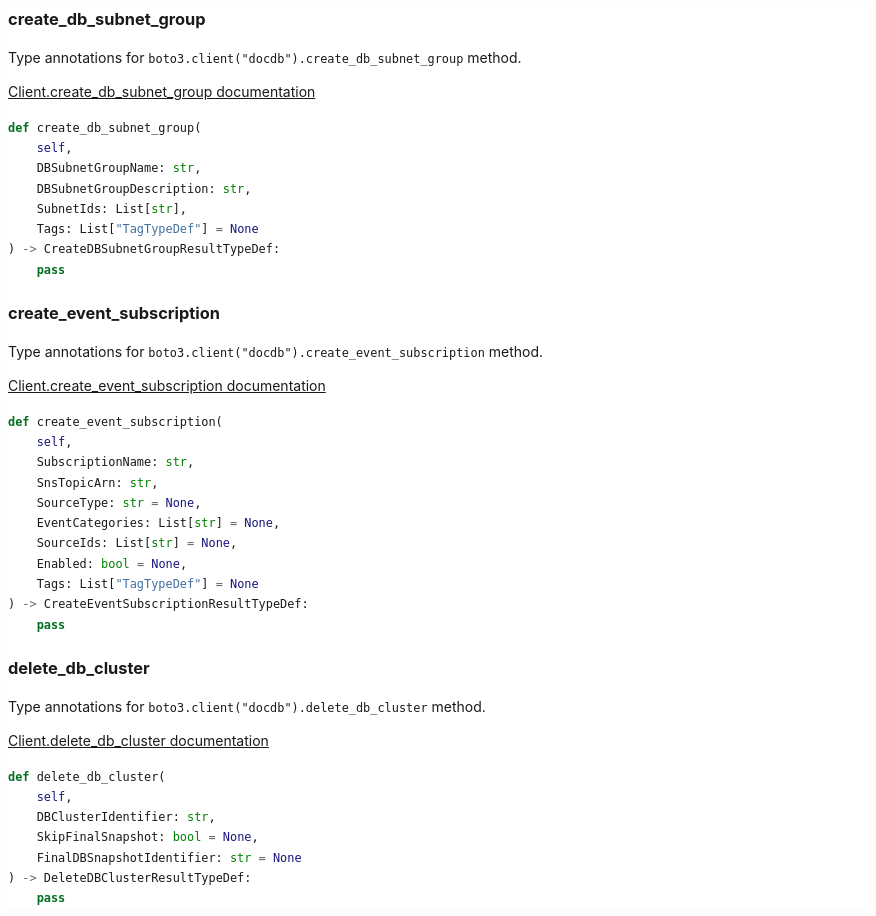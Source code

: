 ### create_db_subnet_group

Type annotations for `boto3.client("docdb").create_db_subnet_group` method.

[Client.create_db_subnet_group documentation](https://boto3.amazonaws.com/v1/documentation/api/latest/reference/services/docdb.html#DocDB.Client.create_db_subnet_group)

```python
def create_db_subnet_group(
    self,
    DBSubnetGroupName: str,
    DBSubnetGroupDescription: str,
    SubnetIds: List[str],
    Tags: List["TagTypeDef"] = None
) -> CreateDBSubnetGroupResultTypeDef:
    pass
```

### create_event_subscription

Type annotations for `boto3.client("docdb").create_event_subscription` method.

[Client.create_event_subscription documentation](https://boto3.amazonaws.com/v1/documentation/api/latest/reference/services/docdb.html#DocDB.Client.create_event_subscription)

```python
def create_event_subscription(
    self,
    SubscriptionName: str,
    SnsTopicArn: str,
    SourceType: str = None,
    EventCategories: List[str] = None,
    SourceIds: List[str] = None,
    Enabled: bool = None,
    Tags: List["TagTypeDef"] = None
) -> CreateEventSubscriptionResultTypeDef:
    pass
```

### delete_db_cluster

Type annotations for `boto3.client("docdb").delete_db_cluster` method.

[Client.delete_db_cluster documentation](https://boto3.amazonaws.com/v1/documentation/api/latest/reference/services/docdb.html#DocDB.Client.delete_db_cluster)

```python
def delete_db_cluster(
    self,
    DBClusterIdentifier: str,
    SkipFinalSnapshot: bool = None,
    FinalDBSnapshotIdentifier: str = None
) -> DeleteDBClusterResultTypeDef:
    pass
```
